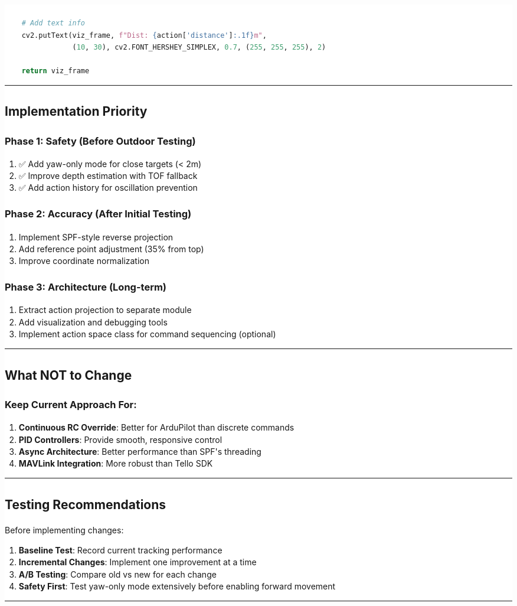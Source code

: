 ```python
    
    # Add text info
    cv2.putText(viz_frame, f"Dist: {action['distance']:.1f}m", 
                (10, 30), cv2.FONT_HERSHEY_SIMPLEX, 0.7, (255, 255, 255), 2)
    
    return viz_frame
```

---

## Implementation Priority

### Phase 1: Safety (Before Outdoor Testing)
1. ✅ Add yaw-only mode for close targets (< 2m)
2. ✅ Improve depth estimation with TOF fallback
3. ✅ Add action history for oscillation prevention

### Phase 2: Accuracy (After Initial Testing)
1. Implement SPF-style reverse projection
2. Add reference point adjustment (35% from top)
3. Improve coordinate normalization

### Phase 3: Architecture (Long-term)
1. Extract action projection to separate module
2. Add visualization and debugging tools
3. Implement action space class for command sequencing (optional)

---

## What NOT to Change

### Keep Current Approach For:
1. **Continuous RC Override**: Better for ArduPilot than discrete commands
2. **PID Controllers**: Provide smooth, responsive control
3. **Async Architecture**: Better performance than SPF's threading
4. **MAVLink Integration**: More robust than Tello SDK

---

## Testing Recommendations

Before implementing changes:
1. **Baseline Test**: Record current tracking performance
2. **Incremental Changes**: Implement one improvement at a time
3. **A/B Testing**: Compare old vs new for each change
4. **Safety First**: Test yaw-only mode extensively before enabling forward movement

---
